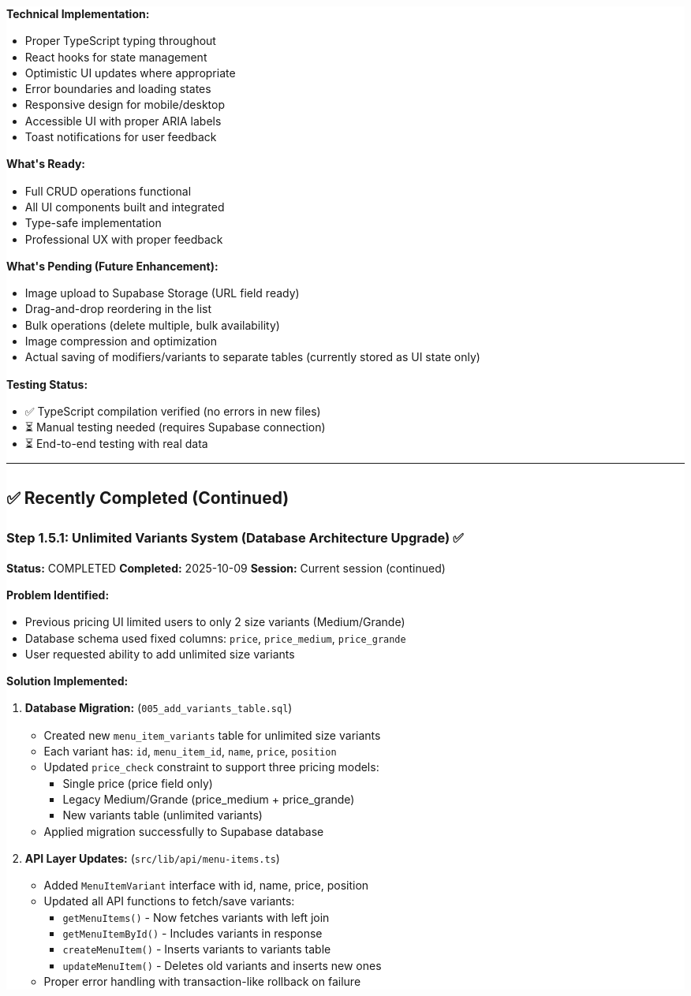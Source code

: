 **Technical Implementation:**
- Proper TypeScript typing throughout
- React hooks for state management
- Optimistic UI updates where appropriate
- Error boundaries and loading states
- Responsive design for mobile/desktop
- Accessible UI with proper ARIA labels
- Toast notifications for user feedback

**What's Ready:**
- Full CRUD operations functional
- All UI components built and integrated
- Type-safe implementation
- Professional UX with proper feedback

**What's Pending (Future Enhancement):**
- Image upload to Supabase Storage (URL field ready)
- Drag-and-drop reordering in the list
- Bulk operations (delete multiple, bulk availability)
- Image compression and optimization
- Actual saving of modifiers/variants to separate tables (currently stored as UI state only)

**Testing Status:**
- ✅ TypeScript compilation verified (no errors in new files)
- ⏳ Manual testing needed (requires Supabase connection)
- ⏳ End-to-end testing with real data

---

## ✅ Recently Completed (Continued)

### Step 1.5.1: Unlimited Variants System (Database Architecture Upgrade) ✅
**Status:** COMPLETED
**Completed:** 2025-10-09
**Session:** Current session (continued)

**Problem Identified:**
- Previous pricing UI limited users to only 2 size variants (Medium/Grande)
- Database schema used fixed columns: `price`, `price_medium`, `price_grande`
- User requested ability to add unlimited size variants

**Solution Implemented:**

1. **Database Migration:** (`005_add_variants_table.sql`)
   - Created new `menu_item_variants` table for unlimited size variants
   - Each variant has: `id`, `menu_item_id`, `name`, `price`, `position`
   - Updated `price_check` constraint to support three pricing models:
     - Single price (price field only)
     - Legacy Medium/Grande (price_medium + price_grande)
     - New variants table (unlimited variants)
   - Applied migration successfully to Supabase database

2. **API Layer Updates:** (`src/lib/api/menu-items.ts`)
   - Added `MenuItemVariant` interface with id, name, price, position
   - Updated all API functions to fetch/save variants:
     - `getMenuItems()` - Now fetches variants with left join
     - `getMenuItemById()` - Includes variants in response
     - `createMenuItem()` - Inserts variants to variants table
     - `updateMenuItem()` - Deletes old variants and inserts new ones
   - Proper error handling with transaction-like rollback on failure
